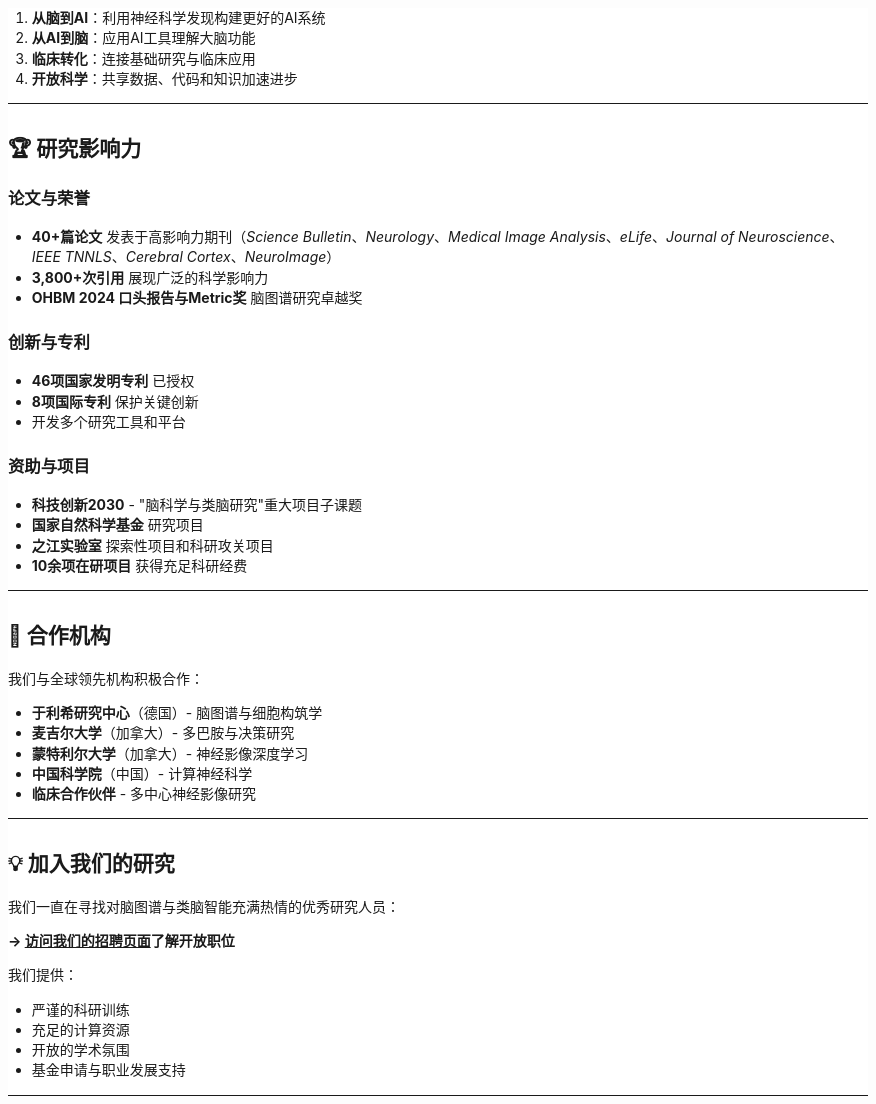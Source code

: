 1. **从脑到AI**：利用神经科学发现构建更好的AI系统
2. **从AI到脑**：应用AI工具理解大脑功能
3. **临床转化**：连接基础研究与临床应用
4. **开放科学**：共享数据、代码和知识加速进步

---

## 🏆 研究影响力

### 论文与荣誉
- **40+篇论文** 发表于高影响力期刊（*Science Bulletin*、*Neurology*、*Medical Image Analysis*、*eLife*、*Journal of Neuroscience*、*IEEE TNNLS*、*Cerebral Cortex*、*NeuroImage*）
- **3,800+次引用** 展现广泛的科学影响力
- **OHBM 2024 口头报告与Metric奖** 脑图谱研究卓越奖

### 创新与专利
- **46项国家发明专利** 已授权
- **8项国际专利** 保护关键创新
- 开发多个研究工具和平台

### 资助与项目
- **科技创新2030** - "脑科学与类脑研究"重大项目子课题
- **国家自然科学基金** 研究项目
- **之江实验室** 探索性项目和科研攻关项目
- **10余项在研项目** 获得充足科研经费

---

## 🤝 合作机构

我们与全球领先机构积极合作：

- **于利希研究中心**（德国）- 脑图谱与细胞构筑学
- **麦吉尔大学**（加拿大）- 多巴胺与决策研究
- **蒙特利尔大学**（加拿大）- 神经影像深度学习
- **中国科学院**（中国）- 计算神经科学
- **临床合作伙伴** - 多中心神经影像研究

---

## 💡 加入我们的研究

我们一直在寻找对脑图谱与类脑智能充满热情的优秀研究人员：

**→ [访问我们的招聘页面](/yuzhang-lab-website/zh/join-us/)了解开放职位**

我们提供：
- 严谨的科研训练
- 充足的计算资源
- 开放的学术氛围
- 基金申请与职业发展支持

---